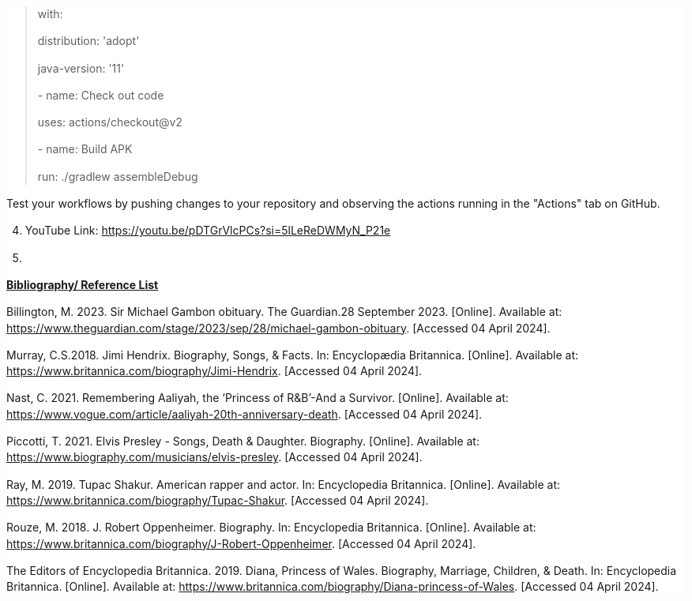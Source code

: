 > with:
>
> distribution: 'adopt'
>
> java-version: '11'
>
> \- name: Check out code
>
> uses: actions/checkout@v2
>
> \- name: Build APK
>
> run: ./gradlew assembleDebug

Test your workflows by pushing changes to your repository and observing
the actions running in the "Actions" tab on GitHub.

4. YouTube Link: <https://youtu.be/pDTGrVlcPCs?si=5lLeReDWMyN_P21e>

5.
**<u>Bibliography/ Reference List</u>**

Billington, M. 2023. Sir Michael Gambon obituary. The Guardian.28
September 2023. \[Online\]. Available at:
<https://www.theguardian.com/stage/2023/sep/28/michael-gambon-obituary>.
\[Accessed 04 April 2024\].

Murray, C.S.2018. Jimi Hendrix. Biography, Songs, & Facts. In:
Encyclopædia Britannica. \[Online\]. Available at:
<https://www.britannica.com/biography/Jimi-Hendrix>. \[Accessed 04 April
2024\].

Nast, C. 2021. Remembering Aaliyah, the ‘Princess of R&B’-And a
Survivor. \[Online\]. Available at:
<https://www.vogue.com/article/aaliyah-20th-anniversary-death>.
\[Accessed 04 April 2024\].

Piccotti, T. 2021. Elvis Presley - Songs, Death & Daughter. Biography.
\[Online\]. Available at:
<https://www.biography.com/musicians/elvis-presley>. \[Accessed 04 April
2024\].

Ray, M. 2019. Tupac Shakur. American rapper and actor. In: Encyclopedia
Britannica. \[Online\]. Available at:
<https://www.britannica.com/biography/Tupac-Shakur>. \[Accessed 04 April
2024\].

Rouze, M. 2018. J. Robert Oppenheimer. Biography. In: Encyclopedia
Britannica. \[Online\]. Available at:
<https://www.britannica.com/biography/J-Robert-Oppenheimer>. \[Accessed
04 April 2024\].

The Editors of Encyclopedia Britannica. 2019. Diana, Princess of Wales.
Biography, Marriage, Children, & Death. In: Encyclopedia Britannica.
\[Online\]. Available at:
<https://www.britannica.com/biography/Diana-princess-of-Wales>.
\[Accessed 04 April 2024\].
